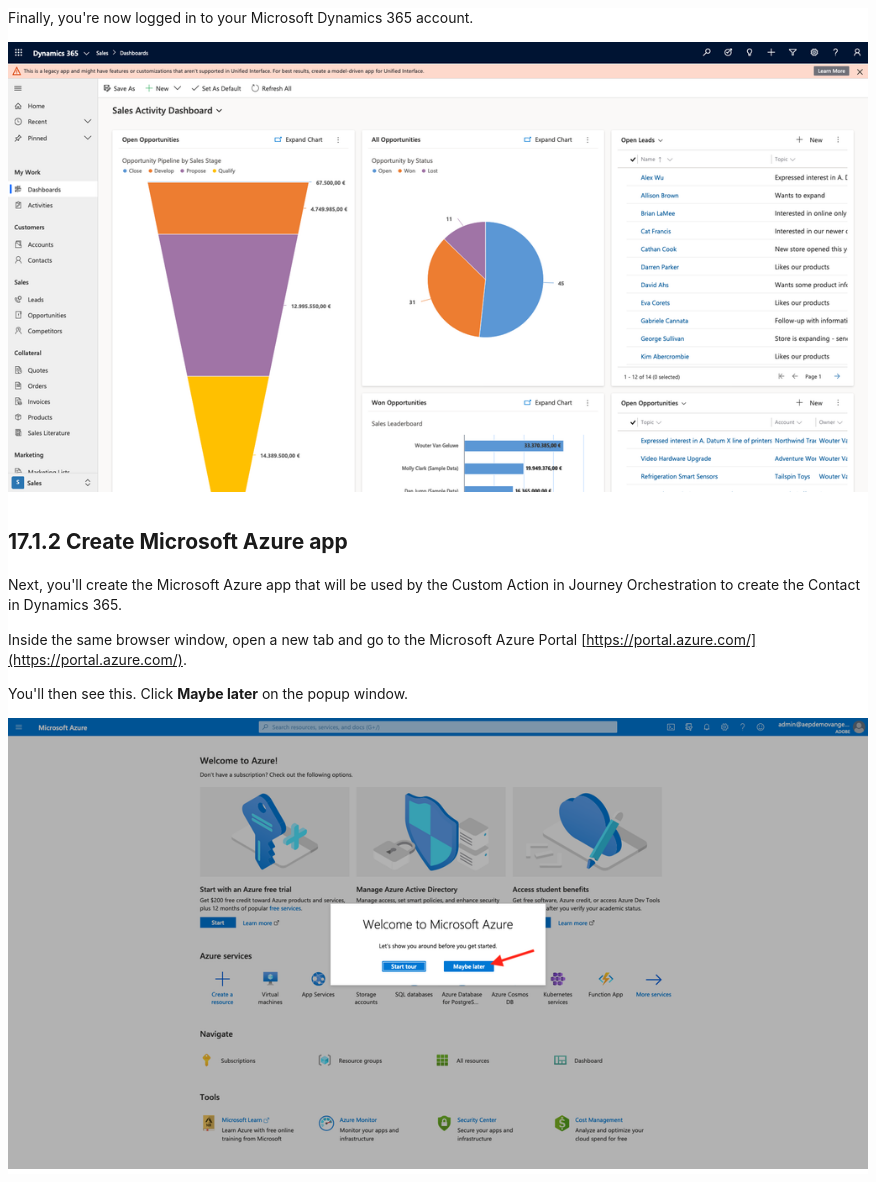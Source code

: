 Finally, you're now logged in to your Microsoft Dynamics 365 account.

![Sign in](./images/dynamics-view.png)

## 17.1.2 Create Microsoft Azure app

Next, you'll create the Microsoft Azure app that will be used by the Custom Action in Journey Orchestration to create the Contact in Dynamics 365.

Inside the same browser window, open a new tab and go to the Microsoft Azure Portal [https://portal.azure.com/](https://portal.azure.com/).

You'll then see this. Click **Maybe later** on the popup window.

![App](./images/azure.png)
